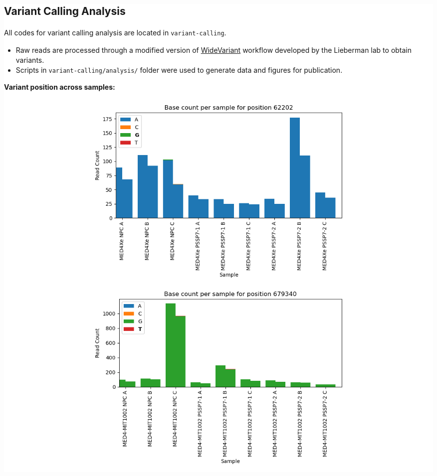 
## Variant Calling Analysis  
All codes for variant calling analysis are located in `variant-calling`.  
- Raw reads are processed through a modified version of [WideVariant](https://github.com/liebermanlab/WideVariant) workflow developed by the Lieberman lab to obtain variants.  
- Scripts in `variant-calling/analysis/` folder were used to generate data and figures for publication.   

**Variant position across samples:**  
<p align="center">
  <img src="variant-calling/analysis/snv-position/data/position_barplots/MED4Xe/62202.png" width="60%"><br>
  <img src="variant-calling/analysis/snv-position/data/position_barplots/MED4-Alteromonas/679340.png" width="60%"><br>